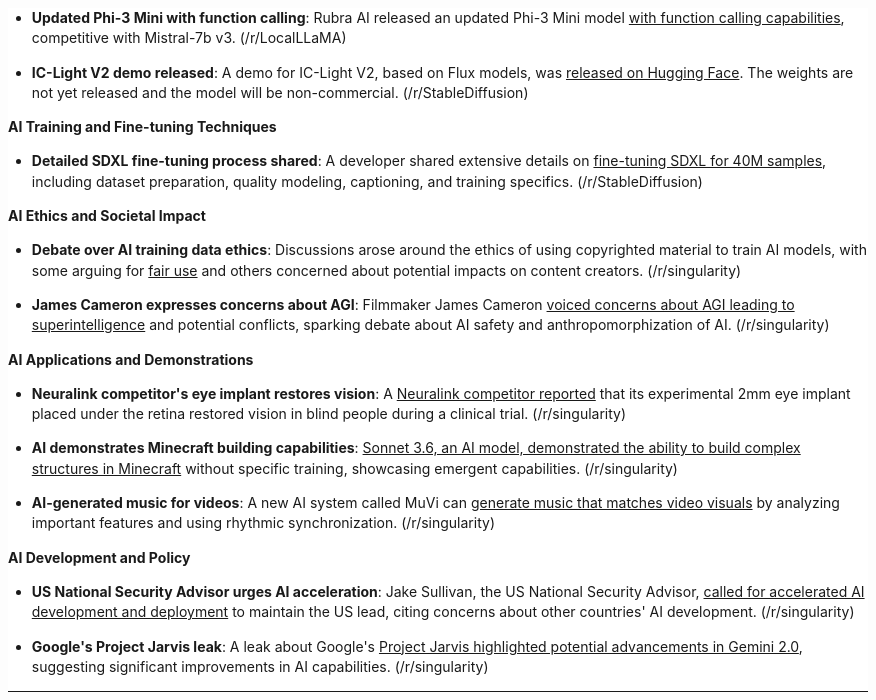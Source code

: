- **Updated Phi-3 Mini with function calling**: Rubra AI released an updated Phi-3 Mini model [with function calling capabilities](https://www.reddit.com/r/LocalLLaMA/comments/1dzhe38/phi3_mini_june_with_function_calling/), competitive with Mistral-7b v3. (/r/LocalLLaMA)

- **IC-Light V2 demo released**: A demo for IC-Light V2, based on Flux models, was [released on Hugging Face](https://huggingface.co/spaces/lllyasviel/iclight-v2). The weights are not yet released and the model will be non-commercial. (/r/StableDiffusion)

**AI Training and Fine-tuning Techniques**

- **Detailed SDXL fine-tuning process shared**: A developer shared extensive details on [fine-tuning SDXL for 40M samples](https://www.reddit.com/r/StableDiffusion/comments/1gdkpqp/the_gory_details_of_finetuning_sdxl_for_40m/), including dataset preparation, quality modeling, captioning, and training specifics. (/r/StableDiffusion)

**AI Ethics and Societal Impact**

- **Debate over AI training data ethics**: Discussions arose around the ethics of using copyrighted material to train AI models, with some arguing for [fair use](https://www.reddit.com/r/singularity/comments/1gd5yxq/i_think_we_could_have_a_problem_with_this_down/) and others concerned about potential impacts on content creators. (/r/singularity)

- **James Cameron expresses concerns about AGI**: Filmmaker James Cameron [voiced concerns about AGI leading to superintelligence](https://www.reddit.com/r/singularity/comments/1gdbec3/james_cameron_says_that_agi_will_inevitably_lead/) and potential conflicts, sparking debate about AI safety and anthropomorphization of AI. (/r/singularity)

**AI Applications and Demonstrations**

- **Neuralink competitor's eye implant restores vision**: A [Neuralink competitor reported](https://www.reddit.com/r/singularity/comments/1gdcpi7/a_neuralink_competitor_says_its_experimental_eye/) that its experimental 2mm eye implant placed under the retina restored vision in blind people during a clinical trial. (/r/singularity)

- **AI demonstrates Minecraft building capabilities**: [Sonnet 3.6, an AI model, demonstrated the ability to build complex structures in Minecraft](https://www.reddit.com/r/singularity/comments/1gd7jry/sonnet_36_is_told_to_build_a_massive_mansion_in/) without specific training, showcasing emergent capabilities. (/r/singularity)

- **AI-generated music for videos**: A new AI system called MuVi can [generate music that matches video visuals](https://www.reddit.com/r/singularity/comments/1gdhgkc/muvi_can_generate_music_that_matches_the_visuals/) by analyzing important features and using rhythmic synchronization. (/r/singularity)

**AI Development and Policy**

- **US National Security Advisor urges AI acceleration**: Jake Sullivan, the US National Security Advisor, [called for accelerated AI development and deployment](https://www.reddit.com/r/singularity/comments/1gdu5cz/us_national_security_advisor_jake_sullivan_the_us/) to maintain the US lead, citing concerns about other countries' AI development. (/r/singularity)

- **Google's Project Jarvis leak**: A leak about Google's [Project Jarvis highlighted potential advancements in Gemini 2.0](https://www.reddit.com/r/singularity/comments/1gdfz97/project_jarvis_leak_highlights_google_gemini_20s/), suggesting significant improvements in AI capabilities. (/r/singularity)

---
